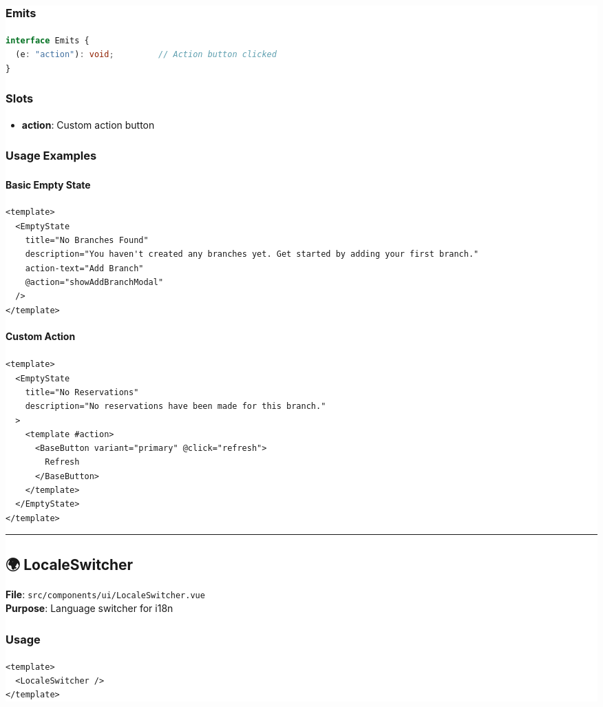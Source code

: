 ### **Emits**
```typescript
interface Emits {
  (e: "action"): void;         // Action button clicked
}
```

### **Slots**
- **action**: Custom action button

### **Usage Examples**

#### **Basic Empty State**
```vue
<template>
  <EmptyState
    title="No Branches Found"
    description="You haven't created any branches yet. Get started by adding your first branch."
    action-text="Add Branch"
    @action="showAddBranchModal"
  />
</template>
```

#### **Custom Action**
```vue
<template>
  <EmptyState
    title="No Reservations"
    description="No reservations have been made for this branch."
  >
    <template #action>
      <BaseButton variant="primary" @click="refresh">
        Refresh
      </BaseButton>
    </template>
  </EmptyState>
</template>
```

---

## 🌍 **LocaleSwitcher**

**File**: `src/components/ui/LocaleSwitcher.vue`  
**Purpose**: Language switcher for i18n

### **Usage**
```vue
<template>
  <LocaleSwitcher />
</template>
```

